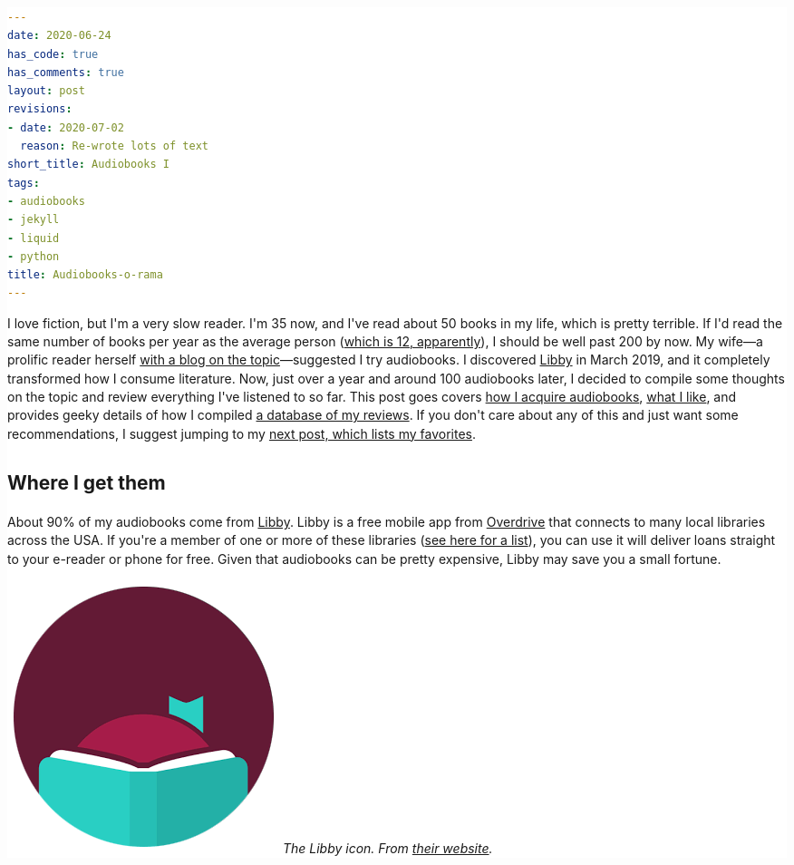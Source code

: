 ```yaml
---
date: 2020-06-24
has_code: true
has_comments: true
layout: post
revisions:
- date: 2020-07-02
  reason: Re-wrote lots of text
short_title: Audiobooks I
tags:
- audiobooks
- jekyll
- liquid
- python
title: Audiobooks-o-rama
---
```


I love fiction, but I'm a very slow reader. I'm 35 now, and I've read about 50 books in my life, which is pretty terrible.
If I'd read the same number of books per year as the average person ([which is 12, apparently](https://irisreading.com/how-many-books-does-the-average-person-read/)),
I should be well past 200 by now. My wife—a prolific reader herself [with a blog on the
topic](https://emmablogsbooks.com)—suggested I try audiobooks. I discovered [Libby](https://www.overdrive.com/apps/libby/) in March 2019,
and it completely transformed how I consume literature. Now, just over a year and around
100 audiobooks later, I decided to compile some thoughts on the topic and review everything
I've listened to so far. This post goes covers [how I acquire audiobooks](#acquisition), [what I like](#taste),
and provides geeky details of how I compiled [a database of my reviews](#code). If you don't
care about any of this and just want some recommendations, I suggest jumping to my [next post, which lists
my favorites](audiobooks-2).

## Where I get them<a name="acquisition"></a>

About 90% of my audiobooks come from [Libby](https://www.overdrive.com/apps/libby/). Libby
is a free mobile app from [Overdrive](https://company.overdrive.com/?_ga=2.215002079.990475370.1586801728-e87a6c4b-3216-4681-8f15-ed356a1f4f29)
that connects to many local libraries across the USA. If you're a member of one or more of
these libraries ([see here for a list](https://www.overdrive.com/libraries)), you can use
it will deliver loans straight to your e-reader or phone for free.
Given that audiobooks can be pretty expensive, Libby may save you a small fortune.

![](/assets/images/libby-icon.png)
*The Libby icon. From [their website](https://www.overdrive.com/apps/libby/).*
